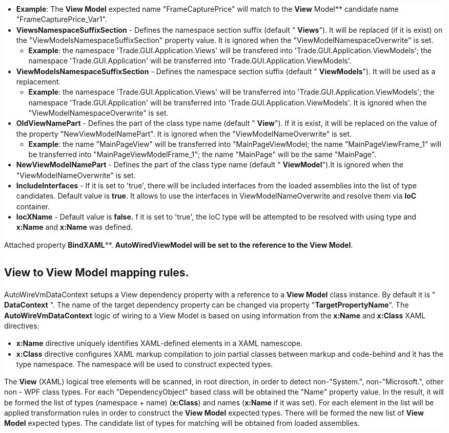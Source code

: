   - **Example**: The **View Model** expected name "FrameCapturePrice" will match to the **View** Model** candidate name "FrameCapturePrice\_Var1".
- **ViewsNamespaceSuffixSection** -  Defines the namespace section suffix (default " **Views**"). It will be replaced (if it is exist) on the "ViewModelsNamespaceSuffixSection" property value. It is ignored when the "ViewModelNamespaceOverwrite" is set.
  - **Example**:  the namespace 'Trade.GUI.Application.Views' will be transfered into  'Trade.GUI.Application.ViewModels'; the namespace 'Trade.GUI.Application' will be transferred into  'Trade.GUI.Application.ViewModels'.
- **ViewModelsNamespaceSuffixSection** - Defines the namespace section suffix  (default " **ViewModels**"). It will be used as a replacement. 
  - **Example**: the namespace 'Trade.GUI.Application.Views' will be transferred into  'Trade.GUI.Application.ViewModels'; the namespace 'Trade.GUI.Application' will be transferred into  'Trade.GUI.Application.ViewModels'. It is ignored when the "ViewModelNamespaceOverwrite" is set.
- **OldViewNamePart** -  Defines the part of the class type name (default " **View**"). If it is exist, it will be replaced on the value of the property "NewViewModelNamePart". It is ignored when the "ViewModelNameOverwrite" is set. 
  - **Example**: the name "MainPageView" will be transferred into  "MainPageViewModel; the name "MainPageViewFrame\_1" will be transferred into  "MainPageViewModelFrame\_1"; the name "MainPage" will be the same "MainPage".
- **NewViewModelNamePart** - Defines the part of the class type name (default " **ViewModel**").It is ignored when the "ViewModelNameOverwrite" is set.
- **IncludeInterfaces** - If it is set to 'true', there will be included interfaces from the loaded assemblies into the list of type candidates. Default value is **true**. It allows to use the interfaces in ViewModelNameOverwrite and resolve them via **IoC** container.
- **IocXName** - Default value is **false.** f it is set to 'true', the  IoC type will be attempted to be resolved with using type and **x:Name** and **x:Name** was defined.

Attached property **BindXAML****. ****AutoWiredViewModel** will be set to the reference to the **View** Model**.

## View to View Model mapping rules.

AutoWireVmDataContext setups a View dependency property with a reference to a **View Model** class instance. By default it is " **DataContext** ".
The name of the target dependency property can be changed via property "**TargetPropertyName**".
The **AutoWireVmDataContext** logic of wiring to a View Model is based on using information from the **x:Name** and **x:Class** XAML directives:

- **x:Name** directive uniquely identifies XAML-defined elements in a XAML namescope.
- **x:Class** directive configures XAML markup compilation to join partial classes between markup and code-behind and it has the type namespace.
 The namespace will be used to construct expected types.

The **View** (XAML) logical tree elements will be scanned, in root direction, in order to detect non-"System.", non-"Microsoft.", other non - WPF class types.
For each "DependencyObject" based class will be obtained the "Name" property value.
In the result, it will be formed the list of types (namespace + name) (**x:Class**)  and names (**x:Name** if it was set).
For each element in the list will be applied transformation rules in order to construct the **View Model** expected types.
There will be formed the new list of **View** **Model** expected types. The candidate list of types for matching will be obtained from loaded assemblies.
